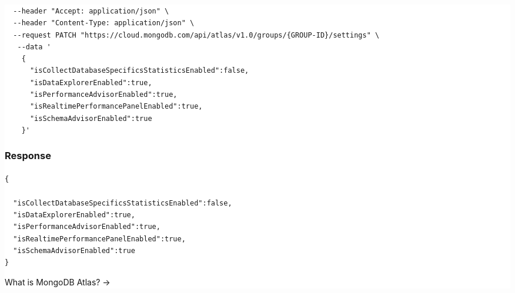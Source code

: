       --header "Accept: application/json" \  
      --header "Content-Type: application/json" \  
      --request PATCH "https://cloud.mongodb.com/api/atlas/v1.0/groups/{GROUP-ID}/settings" \  
       --data '  
        {  
          "isCollectDatabaseSpecificsStatisticsEnabled":false,  
          "isDataExplorerEnabled":true,  
          "isPerformanceAdvisorEnabled":true,  
          "isRealtimePerformancePanelEnabled":true,  
          "isSchemaAdvisorEnabled":true  
        }'  
  
### Response

    
    
    {  
      
      "isCollectDatabaseSpecificsStatisticsEnabled":false,  
      "isDataExplorerEnabled":true,  
      "isPerformanceAdvisorEnabled":true,  
      "isRealtimePerformancePanelEnabled":true,  
      "isSchemaAdvisorEnabled":true  
    }  
  
What is MongoDB Atlas? →

